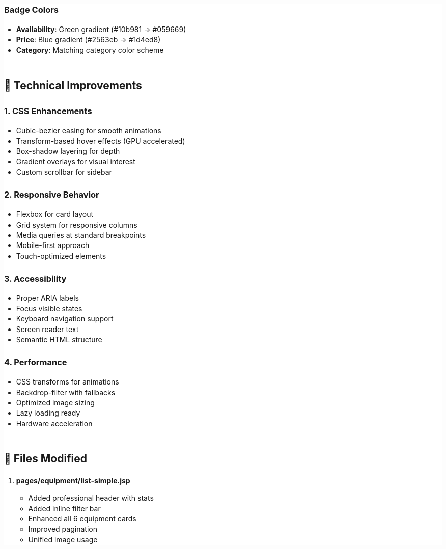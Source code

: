 ### Badge Colors

- **Availability**: Green gradient (#10b981 → #059669)
- **Price**: Blue gradient (#2563eb → #1d4ed8)
- **Category**: Matching category color scheme

---

## 🔧 Technical Improvements

### 1. **CSS Enhancements**

- Cubic-bezier easing for smooth animations
- Transform-based hover effects (GPU accelerated)
- Box-shadow layering for depth
- Gradient overlays for visual interest
- Custom scrollbar for sidebar

### 2. **Responsive Behavior**

- Flexbox for card layout
- Grid system for responsive columns
- Media queries at standard breakpoints
- Mobile-first approach
- Touch-optimized elements

### 3. **Accessibility**

- Proper ARIA labels
- Focus visible states
- Keyboard navigation support
- Screen reader text
- Semantic HTML structure

### 4. **Performance**

- CSS transforms for animations
- Backdrop-filter with fallbacks
- Optimized image sizing
- Lazy loading ready
- Hardware acceleration

---

## 📄 Files Modified

1. **pages/equipment/list-simple.jsp**

   - Added professional header with stats
   - Added inline filter bar
   - Enhanced all 6 equipment cards
   - Improved pagination
   - Unified image usage
